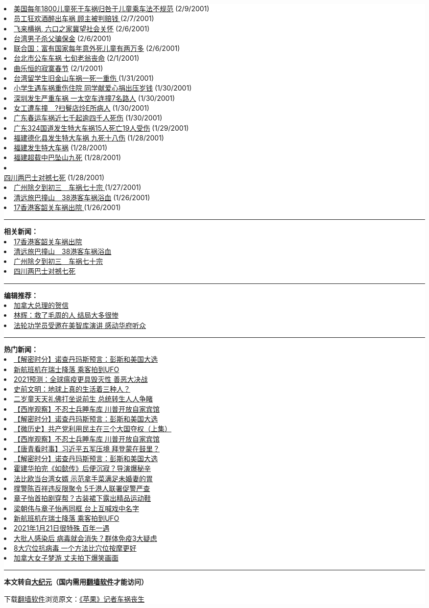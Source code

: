   <li> <a href=http://epochtimes.com/news/epochnews/newscontent.asp?ID=45515 target=_blank class=ltnn>美国每年1800儿童死于车祸归咎于儿童乘车法不规范</a> (2/9/2001)&nbsp;&nbsp;&nbsp;&nbsp;  <li> <a href=http://epochtimes.com/news/epochnews/newscontent.asp?ID=44537 target=_blank class=ltnn>员工狂欢酒醉出车祸 顾主被判赔钱 </a> (2/7/2001)&nbsp;&nbsp;&nbsp;&nbsp;  <li> <a href=http://epochtimes.com/news/epochnews/newscontent.asp?ID=44274 target=_blank class=ltnn>飞来横祸, 六口之家冀望社会关怀</a> (2/6/2001)&nbsp;&nbsp;&nbsp;&nbsp;  <li> <a href=http://epochtimes.com/news/epochnews/newscontent.asp?ID=44202 target=_blank class=ltnn>台湾男子杀父骗保金</a> (2/6/2001)&nbsp;&nbsp;&nbsp;&nbsp;  <li> <a href=http://epochtimes.com/news/epochnews/newscontent.asp?ID=44041 target=_blank class=ltnn>联合国：富有国家每年意外死儿童有两万多</a> (2/6/2001)&nbsp;&nbsp;&nbsp;&nbsp;  <li> <a href=http://epochtimes.com/news/epochnews/newscontent.asp?ID=42260 target=_blank class=ltnn>台北市公车车祸 七旬老翁丧命</a> (2/1/2001)&nbsp;&nbsp;&nbsp;&nbsp;  <li> <a href=http://epochtimes.com/news/epochnews/newscontent.asp?ID=41828 target=_blank class=ltnn>曲乐恒的寂寞春节</a> (2/1/2001)&nbsp;&nbsp;&nbsp;&nbsp;  <li> <a href=http://epochtimes.com/news/epochnews/newscontent.asp?ID=41495 target=_blank class=ltnn>台湾留学生旧金山车祸一死一重伤 </a> (1/31/2001)&nbsp;&nbsp;&nbsp;&nbsp;  <li> <a href=http://epochtimes.com/news/epochnews/newscontent.asp?ID=41146 target=_blank class=ltnn>小学生遇车祸重伤住院 同学献爱心捐出压岁钱</a> (1/30/2001)&nbsp;&nbsp;&nbsp;&nbsp;  <li> <a href=http://epochtimes.com/news/epochnews/newscontent.asp?ID=41127 target=_blank class=ltnn>深圳发生严重车祸 一太空车连撞7名路人</a> (1/30/2001)&nbsp;&nbsp;&nbsp;&nbsp;  <li> <a href=http://epochtimes.com/news/epochnews/newscontent.asp?ID=41118 target=_blank class=ltnn>女工遭车撞　?扫鬙店炩E所病人</a> (1/30/2001)&nbsp;&nbsp;&nbsp;&nbsp;  <li> <a href=http://epochtimes.com/news/epochnews/newscontent.asp?ID=40861 target=_blank class=ltnn>广东春运车祸近七千起逾四千人死伤</a> (1/30/2001)&nbsp;&nbsp;&nbsp;&nbsp;  <li> <a href=http://epochtimes.com/news/epochnews/newscontent.asp?ID=40643 target=_blank class=ltnn>广东324国道发生特大车祸15人死亡19人受伤</a> (1/29/2001)&nbsp;&nbsp;&nbsp;&nbsp;  <li> <a href=http://epochtimes.com/news/epochnews/newscontent.asp?ID=40158 target=_blank class=ltnn>福建德化县发生特大车祸 九死十八伤</a> (1/28/2001)&nbsp;&nbsp;&nbsp;&nbsp;  <li> <a href=http://epochtimes.com/news/epochnews/newscontent.asp?ID=40115 target=_blank class=ltnn>福建发生特大车祸</a> (1/28/2001)&nbsp;&nbsp;&nbsp;&nbsp;  <li> <a href=http://epochtimes.com/news/epochnews/newscontent.asp?ID=40097 target=_blank class=ltnn>福建超载中巴坠山九死</a> (1/28/2001)&nbsp;&nbsp;&nbsp;&nbsp;  <li> <a href=http://epochtimes.com/news/epochnews/newscontent.asp?ID=40095 target=_blank class=ltnn><br />四川两巴士对撼七死</a> (1/28/2001)&nbsp;&nbsp;&nbsp;&nbsp;  <li> <a href=http://epochtimes.com/news/epochnews/newscontent.asp?ID=39959 target=_blank class=ltnn>广州除夕到初三　车祸七十宗 </a> (1/27/2001)&nbsp;&nbsp;&nbsp;&nbsp;  <li> <a href=http://epochtimes.com/news/epochnews/newscontent.asp?ID=39753 target=_blank class=ltnn>清远旅巴撞山　38港客车祸浴血</a> (1/26/2001)&nbsp;&nbsp;&nbsp;&nbsp;  <li> <a href=http://epochtimes.com/news/epochnews/newscontent.asp?ID=39743 target=_blank class=ltnn>17香港客韶关车祸出院 </a> (1/26/2001)<br />  	  <hr>      <strong>相关新闻：</strong>  <li><a href="/gb/1/1/26/n39743.md#1">17香港客韶关车祸出院</a></li>  <li><a href="/gb/1/1/26/n39753.md#1">清远旅巴撞山　38港客车祸浴血</a></li>  <li><a href="/gb/1/1/27/n39959.md#1">广州除夕到初三　车祸七十宗</a></li>  <li><a href="/gb/1/1/28/n40095.md#1">四川两巴士对撼七死</a></li>  <hr>      <strong>编辑推荐：</strong>  <li><a href="/gb/15/12/10/n4593139.md?dfh#1" target="_blank">加拿大总理的贺信</a></li><li><a href="/gb/19/2/6/n11029000.md#1" target="_blank">林辉：救了毛周的人 结局大多很惨</a></li><li><a href="/gb/19/10/4/n11569061.md#1" target="_blank">法轮功学员受邀在美智库演讲 感动华府听众</a></li>  <hr>    <strong>热门新闻：</strong>  <li><a href="/gb/21/1/23/n12706624.md#1">【解密时分】诺查丹玛斯预言：彭斯和美国大选</a></li>  <li><a href="/gb/21/1/22/n12704671.md#1">新航班机在瑞士降落 乘客拍到UFO</a></li>  <li><a href="/gb/21/1/23/n12706868.md#1">2021预测：全球瘟疫更具毁灭性 善恶大决战</a></li>  <li><a href="/gb/21/1/23/n12707590.md#1">史前文明：地球上真的生活着三种人？</a></li>  <li><a href="/gb/21/1/8/n12675378.md#1">二岁童天天礼佛打坐说前生 总统转生人人争睹</a></li>  <li><a href="/gb/21/1/23/n12706824.md#1">【西岸观察】不忍士兵睡车库 川普开放自家宾馆</a></li>  <li><a href="/gb/21/1/23/n12706624.md#1">【解密时分】诺查丹玛斯预言：彭斯和美国大选</a></li>  <li><a href="/gb/21/1/23/n12707756.md#1">【微历史】共产党利用民主在三个大国夺权（上集）</a></li>  <li><a href="/gb/21/1/23/n12706824.md#1">【西岸观察】不忍士兵睡车库 川普开放自家宾馆</a></li>  <li><a href="/gb/21/1/23/n12706720.md#1">【唐青看时事】习近平五军压境 拜登蒙在鼓里？</a></li>  <li><a href="/gb/21/1/23/n12706624.md#1">【解密时分】诺查丹玛斯预言：彭斯和美国大选</a></li>  <li><a href="/gb/21/1/22/n12706233.md#1">霍建华拍完《如懿传》后便沉寂？导演爆秘辛</a></li>  <li><a href="/gb/21/1/22/n12705064.md#1">法比欧当台湾女婿 示范拿手菜满足未婚妻的胃</a></li>  <li><a href="/gb/21/1/21/n12703721.md#1">撑警陈百祥违反限聚令 5千港人联署促警严查</a></li>  <li><a href="/gb/21/1/22/n12706385.md#1">章子怡首拍剧穿帮？古装裙下露出精品运动鞋</a></li>  <li><a href="/gb/21/1/21/n12703464.md#1">梁朝伟与章子怡再同框 台上互喊戏中名字</a></li>  <li><a href="/gb/21/1/22/n12704671.md#1">新航班机在瑞士降落 乘客拍到UFO</a></li>  <li><a href="/gb/21/1/22/n12704952.md#1">2021年1月21日很特殊 百年一遇</a></li>  <li><a href="/gb/21/1/22/n12704480.md#1">大批人感染后 病毒就会消失？群体免疫3大疑虑</a></li>  <li><a href="/gb/21/1/22/n12706342.md#1">8大穴位抗病毒 一个方法比穴位按摩更好</a></li>  <li><a href="/gb/21/1/24/n12708389.md#1">加拿大女子梦游 丈夫拍下爆笑画面</a></li>  <hr>    <strong>本文转自<a href="https://www.epochtimes.com">大纪元</a>（国内需用<a href="https://github.com/bannedbook/fanqiang/wiki">翻墙软件</a>才能访问）</strong><p>下载<a href="https://github.com/bannedbook/fanqiang/wiki">翻墙软件</a>浏览原文：<a href="https://www.epochtimes.com/gb/1/2/10/n45792.htm">《苹果》记者车祸丧生</a></p>